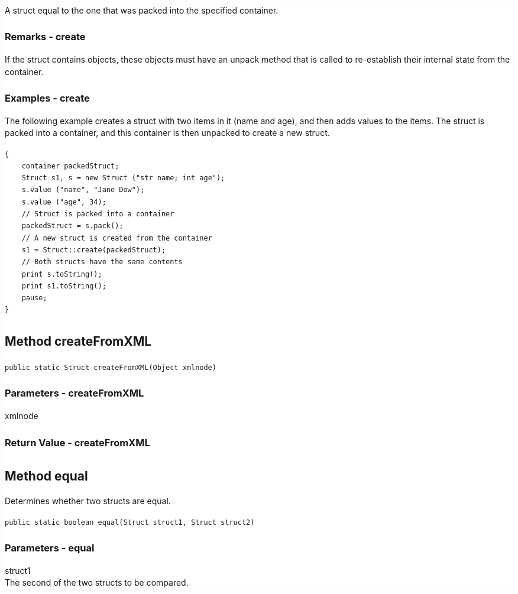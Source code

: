 A struct equal to the one that was packed into the specified container.

### Remarks - create

If the struct contains objects, these objects must have an unpack method that is called to re-establish their internal state from the container.

### Examples - create

The following example creates a struct with two items in it (name and age), and then adds values to the items. The struct is packed into a container, and this container is then unpacked to create a new struct.

```xpp
{  
    container packedStruct;  
    Struct s1, s = new Struct ("str name; int age"); 
    s.value ("name", "Jane Dow");  
    s.value ("age", 34); 
    // Struct is packed into a container 
    packedStruct = s.pack();  
    // A new struct is created from the container 
    s1 = Struct::create(packedStruct); 
    // Both structs have the same contents 
    print s.toString();  
    print s1.toString();  
    pause;  
}
```

## Method createFromXML

```xpp
public static Struct createFromXML(Object xmlnode)
```

### Parameters - createFromXML

xmlnode  

### Return Value - createFromXML

## Method equal

Determines whether two structs are equal.

```xpp
public static boolean equal(Struct struct1, Struct struct2)
```

### Parameters - equal

struct1  
The second of the two structs to be compared.
